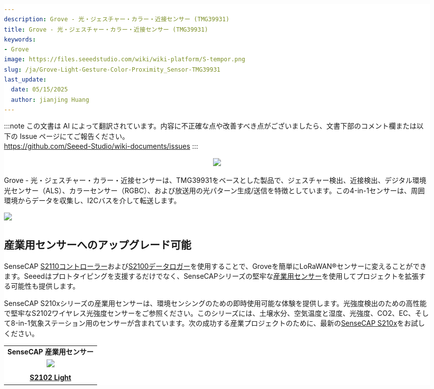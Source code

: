 ```yaml
---
description: Grove - 光・ジェスチャー・カラー・近接センサー (TMG39931)
title: Grove - 光・ジェスチャー・カラー・近接センサー (TMG39931)
keywords:
- Grove
image: https://files.seeedstudio.com/wiki/wiki-platform/S-tempor.png
slug: /ja/Grove-Light-Gesture-Color-Proximity_Sensor-TMG39931
last_update:
  date: 05/15/2025
  author: jianjing Huang
---
```

:::note
この文書は AI によって翻訳されています。内容に不正確な点や改善すべき点がございましたら、文書下部のコメント欄または以下の Issue ページにてご報告ください。  
https://github.com/Seeed-Studio/wiki-documents/issues
:::

<div align="center"><img width={1000} src="https://files.seeedstudio.com/wiki/Grove-Light-Gesture-Color-Proximity_Sensor-TMG39931/img/main.jpg" /></div>

Grove - 光・ジェスチャー・カラー・近接センサーは、TMG39931をベースとした製品で、ジェスチャー検出、近接検出、デジタル環境光センサー（ALS）、カラーセンサー（RGBC）、および放送用の光パターン生成/送信を特徴としています。この4-in-1センサーは、周囲環境からデータを収集し、I2Cバスを介して転送します。

<p style={{textAlign: 'center'}}><a href="https://www.seeedstudio.com/Grove-Light-Color-Proximity-Sensor-TMG39931-p-2879.html" target="_blank"><img src="https://files.seeedstudio.com/wiki/Seeed-WiKi/docs/images/300px-Get_One_Now_Banner-ragular.png" /></a></p>

## 産業用センサーへのアップグレード可能

SenseCAP [S2110コントローラー](https://www.seeedstudio.com/SenseCAP-XIAO-LoRaWAN-Controller-p-5474.html)および[S2100データロガー](https://www.seeedstudio.com/SenseCAP-S2100-LoRaWAN-Data-Logger-p-5361.html)を使用することで、Groveを簡単にLoRaWAN®センサーに変えることができます。Seeedはプロトタイピングを支援するだけでなく、SenseCAPシリーズの堅牢な[産業用センサー](https://www.seeedstudio.com/catalogsearch/result/?q=sensecap&categories=SenseCAP&application=Temperature%2FHumidity~Soil~Gas~Light~Weather~Water~Automation~Positioning~Machine%20Learning~Voice%20Recognition&compatibility=SenseCAP)を使用してプロジェクトを拡張する可能性も提供します。

SenseCAP S210xシリーズの産業用センサーは、環境センシングのための即時使用可能な体験を提供します。光強度検出のための高性能で堅牢なS2102ワイヤレス光強度センサーをご参照ください。このシリーズには、土壌水分、空気温度と湿度、光強度、CO2、EC、そして8-in-1気象ステーション用のセンサーが含まれています。次の成功する産業プロジェクトのために、最新の[SenseCAP S210x](https://www.seeedstudio.com/catalogsearch/result/?q=S21&categories=SenseCAP~LoRaWAN%20Device&product_module=Device)をお試しください。

<table style={{marginLeft: 'auto', marginRight: 'auto'}}>
  <tbody>
    <tr><td align="center"><font size={4}><strong>SenseCAP 産業用センサー</strong></font></td></tr>
    <tr>
      <td><a href="https://www.seeedstudio.com/SenseCAP-S2102-LoRaWAN-Light-Intensity-Sensor-p-5355.html" target="_blank" /><div align="center"><a href="https://www.seeedstudio.com/SenseCAP-S2102-LoRaWAN-Light-Intensity-Sensor-p-5355.html" target="_blank"><img width="20%" src="https://files.seeedstudio.com/wiki/K1100_overview/S2102-.png" /></a></div>
      </td>
    </tr>
    <tr>
      <td align="center"><a href="https://www.seeedstudio.com/SenseCAP-S2102-LoRaWAN-Light-Intensity-Sensor-p-5355.html" target="_blank"><strong>S2102 Light</strong></a></td>
    </tr>
  </tbody></table>
